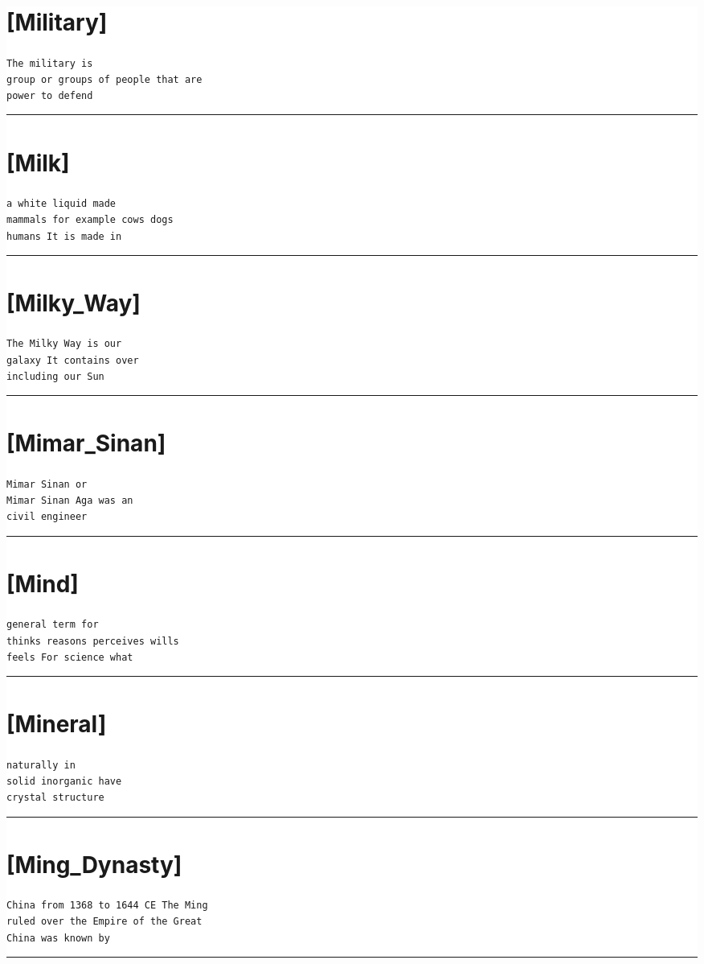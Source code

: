 
# [Military]
    The military is 
    group or groups of people that are 
    power to defend 

---

# [Milk]
    a white liquid made 
    mammals for example cows dogs 
    humans It is made in 

---

# [Milky_Way]
    The Milky Way is our 
    galaxy It contains over 
    including our Sun 

---

# [Mimar_Sinan]
    Mimar Sinan or 
    Mimar Sinan Aga was an 
    civil engineer 

---

# [Mind]
    general term for 
    thinks reasons perceives wills 
    feels For science what 

---

# [Mineral]
    naturally in 
    solid inorganic have 
    crystal structure 

---

# [Ming_Dynasty]
    China from 1368 to 1644 CE The Ming 
    ruled over the Empire of the Great 
    China was known by 

---